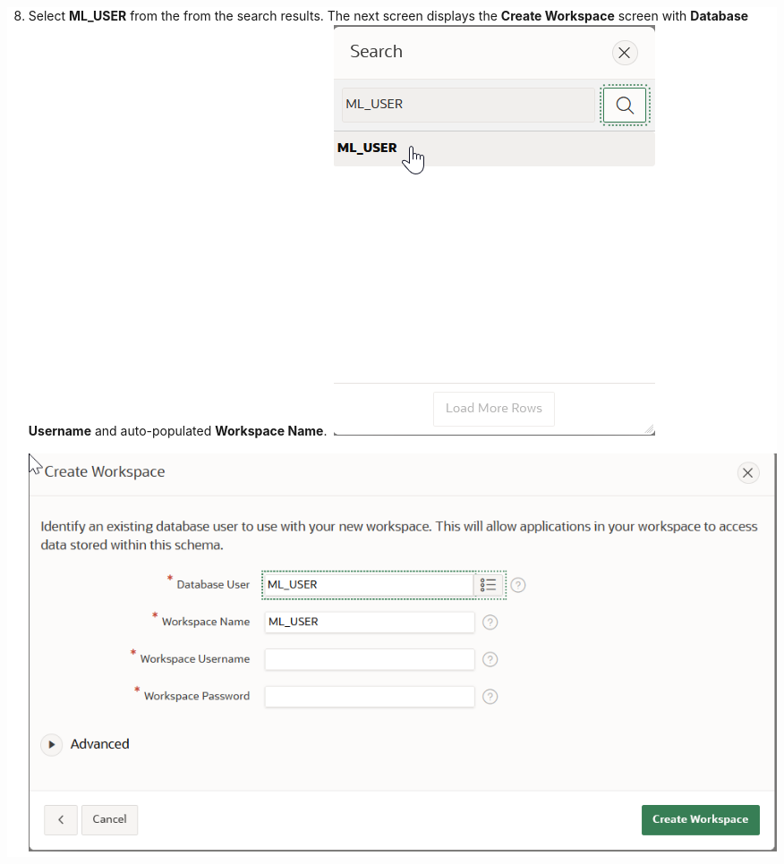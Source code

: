 8. Select **ML\_USER** from the from the search results. The next screen displays the **Create Workspace** screen with **Database Username** and auto-populated **Workspace Name**. 
    ![Select the user](./images/select-ml-user.png  " ")

    ![Review the fields](./images/autopopulated-workspace.png  " ")
